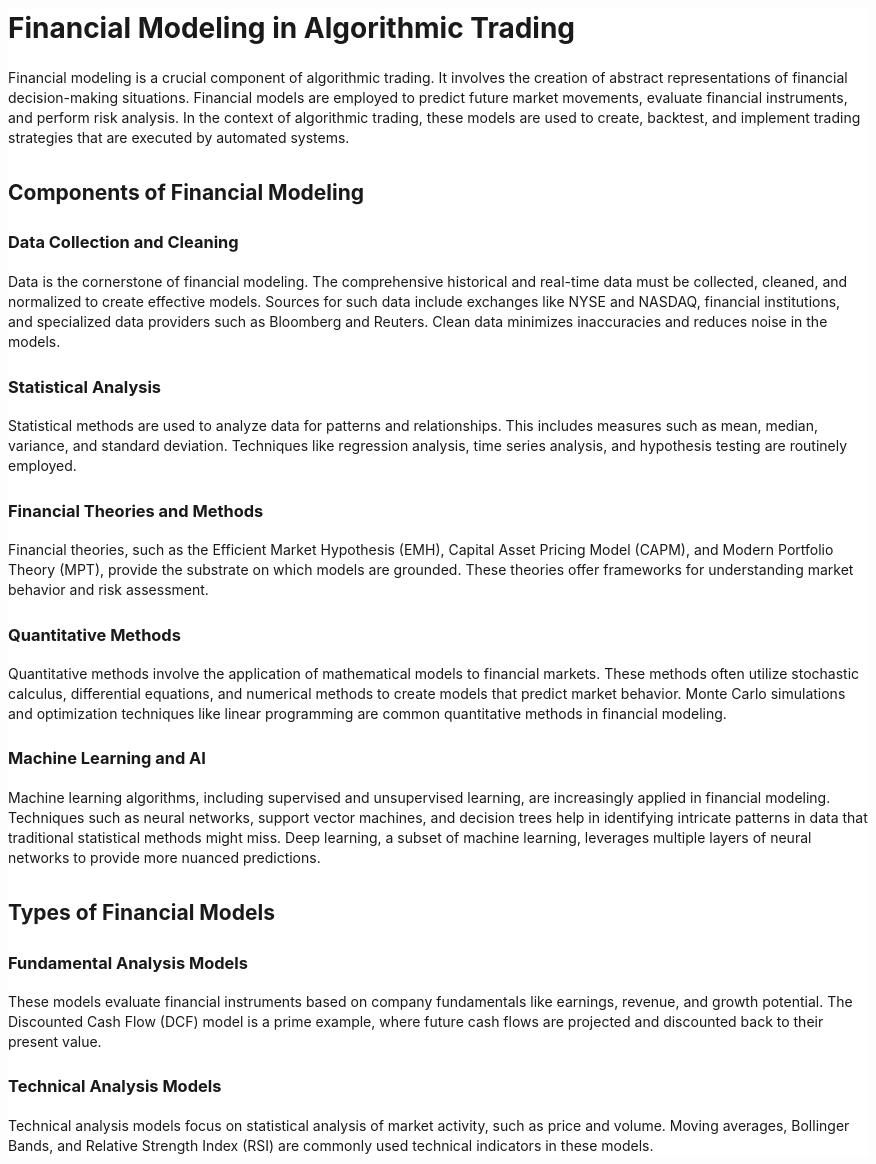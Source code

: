# Financial Modeling in Algorithmic Trading

Financial modeling is a crucial component of algorithmic trading. It involves the creation of abstract representations of financial decision-making situations. Financial models are employed to predict future market movements, evaluate financial instruments, and perform risk analysis. In the context of algorithmic trading, these models are used to create, backtest, and implement trading strategies that are executed by automated systems.

## Components of Financial Modeling

### Data Collection and Cleaning
Data is the cornerstone of financial modeling. The comprehensive historical and real-time data must be collected, cleaned, and normalized to create effective models. Sources for such data include exchanges like NYSE and NASDAQ, financial institutions, and specialized data providers such as Bloomberg and Reuters. Clean data minimizes inaccuracies and reduces noise in the models.

### Statistical Analysis
Statistical methods are used to analyze data for patterns and relationships. This includes measures such as mean, median, variance, and standard deviation. Techniques like regression analysis, time series analysis, and hypothesis testing are routinely employed.

### Financial Theories and Methods
Financial theories, such as the Efficient Market Hypothesis (EMH), Capital Asset Pricing Model (CAPM), and Modern Portfolio Theory (MPT), provide the substrate on which models are grounded. These theories offer frameworks for understanding market behavior and risk assessment.

### Quantitative Methods
Quantitative methods involve the application of mathematical models to financial markets. These methods often utilize stochastic calculus, differential equations, and numerical methods to create models that predict market behavior. Monte Carlo simulations and optimization techniques like linear programming are common quantitative methods in financial modeling.

### Machine Learning and AI
Machine learning algorithms, including supervised and unsupervised learning, are increasingly applied in financial modeling. Techniques such as neural networks, support vector machines, and decision trees help in identifying intricate patterns in data that traditional statistical methods might miss. Deep learning, a subset of machine learning, leverages multiple layers of neural networks to provide more nuanced predictions.

## Types of Financial Models

### Fundamental Analysis Models
These models evaluate financial instruments based on company fundamentals like earnings, revenue, and growth potential. The Discounted Cash Flow (DCF) model is a prime example, where future cash flows are projected and discounted back to their present value.

### Technical Analysis Models
Technical analysis models focus on statistical analysis of market activity, such as price and volume. Moving averages, Bollinger Bands, and Relative Strength Index (RSI) are commonly used technical indicators in these models.
